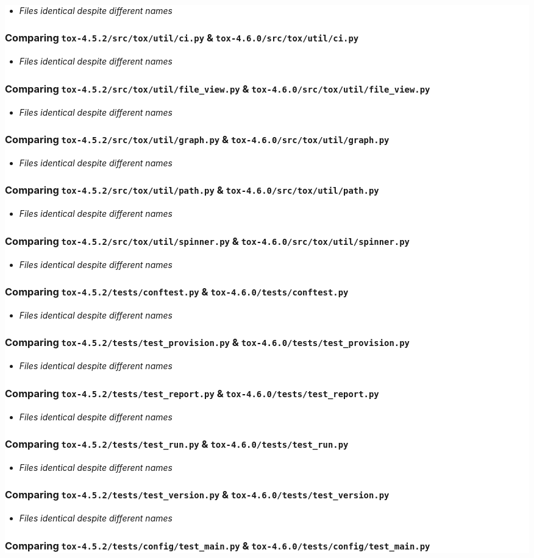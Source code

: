  * *Files identical despite different names*

### Comparing `tox-4.5.2/src/tox/util/ci.py` & `tox-4.6.0/src/tox/util/ci.py`

 * *Files identical despite different names*

### Comparing `tox-4.5.2/src/tox/util/file_view.py` & `tox-4.6.0/src/tox/util/file_view.py`

 * *Files identical despite different names*

### Comparing `tox-4.5.2/src/tox/util/graph.py` & `tox-4.6.0/src/tox/util/graph.py`

 * *Files identical despite different names*

### Comparing `tox-4.5.2/src/tox/util/path.py` & `tox-4.6.0/src/tox/util/path.py`

 * *Files identical despite different names*

### Comparing `tox-4.5.2/src/tox/util/spinner.py` & `tox-4.6.0/src/tox/util/spinner.py`

 * *Files identical despite different names*

### Comparing `tox-4.5.2/tests/conftest.py` & `tox-4.6.0/tests/conftest.py`

 * *Files identical despite different names*

### Comparing `tox-4.5.2/tests/test_provision.py` & `tox-4.6.0/tests/test_provision.py`

 * *Files identical despite different names*

### Comparing `tox-4.5.2/tests/test_report.py` & `tox-4.6.0/tests/test_report.py`

 * *Files identical despite different names*

### Comparing `tox-4.5.2/tests/test_run.py` & `tox-4.6.0/tests/test_run.py`

 * *Files identical despite different names*

### Comparing `tox-4.5.2/tests/test_version.py` & `tox-4.6.0/tests/test_version.py`

 * *Files identical despite different names*

### Comparing `tox-4.5.2/tests/config/test_main.py` & `tox-4.6.0/tests/config/test_main.py`
